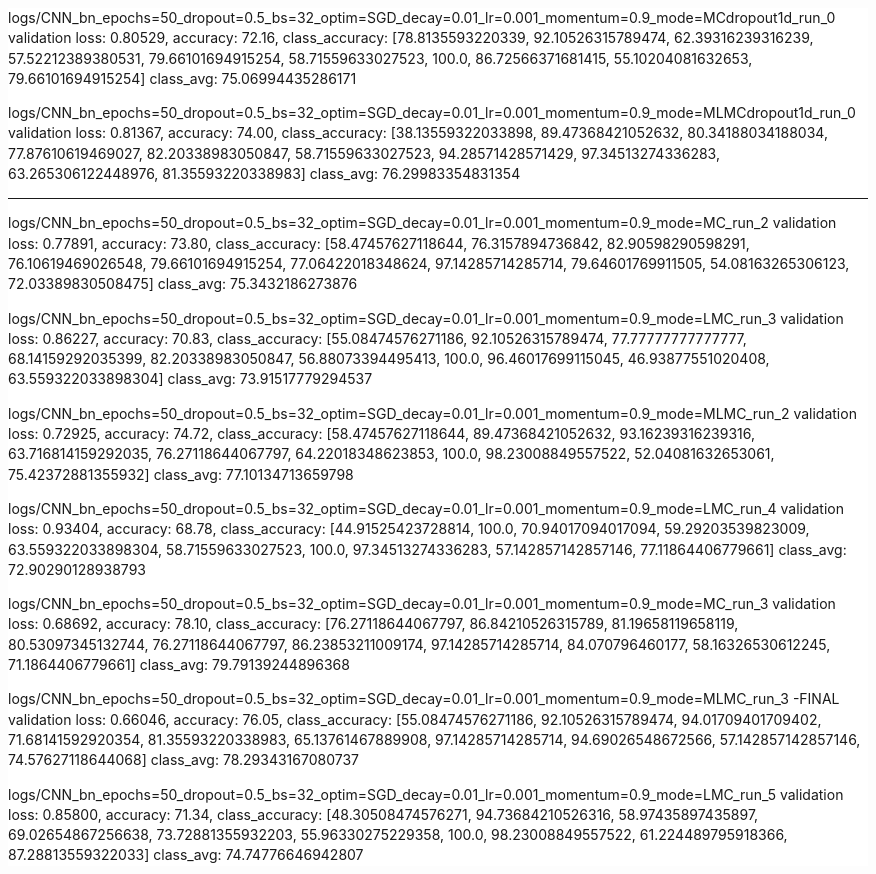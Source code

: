 logs/CNN_bn_epochs=50_dropout=0.5_bs=32_optim=SGD_decay=0.01_lr=0.001_momentum=0.9_mode=MCdropout1d_run_0
validation loss: 0.80529, accuracy: 72.16, class_accuracy: [78.8135593220339, 92.10526315789474, 62.39316239316239, 57.52212389380531, 79.66101694915254, 58.71559633027523, 100.0, 86.72566371681415, 55.10204081632653, 79.66101694915254]
class_avg: 75.06994435286171

logs/CNN_bn_epochs=50_dropout=0.5_bs=32_optim=SGD_decay=0.01_lr=0.001_momentum=0.9_mode=MLMCdropout1d_run_0
validation loss: 0.81367, accuracy: 74.00, class_accuracy: [38.13559322033898, 89.47368421052632, 80.34188034188034, 77.87610619469027, 82.20338983050847, 58.71559633027523, 94.28571428571429, 97.34513274336283, 63.265306122448976, 81.35593220338983]
class_avg: 76.29983354831354

----------------------------------------------------------------------------------
logs/CNN_bn_epochs=50_dropout=0.5_bs=32_optim=SGD_decay=0.01_lr=0.001_momentum=0.9_mode=MC_run_2
validation loss: 0.77891, accuracy: 73.80, class_accuracy: [58.47457627118644, 76.3157894736842, 82.90598290598291, 76.10619469026548, 79.66101694915254, 77.06422018348624, 97.14285714285714, 79.64601769911505, 54.08163265306123, 72.03389830508475]
class_avg: 75.3432186273876

logs/CNN_bn_epochs=50_dropout=0.5_bs=32_optim=SGD_decay=0.01_lr=0.001_momentum=0.9_mode=LMC_run_3
validation loss: 0.86227, accuracy: 70.83, class_accuracy: [55.08474576271186, 92.10526315789474, 77.77777777777777, 68.14159292035399, 82.20338983050847, 56.88073394495413, 100.0, 96.46017699115045, 46.93877551020408, 63.559322033898304]
class_avg: 73.91517779294537

logs/CNN_bn_epochs=50_dropout=0.5_bs=32_optim=SGD_decay=0.01_lr=0.001_momentum=0.9_mode=MLMC_run_2
validation loss: 0.72925, accuracy: 74.72, class_accuracy: [58.47457627118644, 89.47368421052632, 93.16239316239316, 63.716814159292035, 76.27118644067797, 64.22018348623853, 100.0, 98.23008849557522, 52.04081632653061, 75.42372881355932]
class_avg: 77.10134713659798

logs/CNN_bn_epochs=50_dropout=0.5_bs=32_optim=SGD_decay=0.01_lr=0.001_momentum=0.9_mode=LMC_run_4
validation loss: 0.93404, accuracy: 68.78, class_accuracy: [44.91525423728814, 100.0, 70.94017094017094, 59.29203539823009, 63.559322033898304, 58.71559633027523, 100.0, 97.34513274336283, 57.142857142857146, 77.11864406779661]
class_avg: 72.90290128938793

logs/CNN_bn_epochs=50_dropout=0.5_bs=32_optim=SGD_decay=0.01_lr=0.001_momentum=0.9_mode=MC_run_3
validation loss: 0.68692, accuracy: 78.10, class_accuracy: [76.27118644067797, 86.84210526315789, 81.19658119658119, 80.53097345132744, 76.27118644067797, 86.23853211009174, 97.14285714285714, 84.070796460177, 58.16326530612245, 71.1864406779661]
class_avg: 79.79139244896368

logs/CNN_bn_epochs=50_dropout=0.5_bs=32_optim=SGD_decay=0.01_lr=0.001_momentum=0.9_mode=MLMC_run_3 -FINAL
validation loss: 0.66046, accuracy: 76.05, class_accuracy: [55.08474576271186, 92.10526315789474, 94.01709401709402, 71.68141592920354, 81.35593220338983, 65.13761467889908, 97.14285714285714, 94.69026548672566, 57.142857142857146, 74.57627118644068]
class_avg: 78.29343167080737

logs/CNN_bn_epochs=50_dropout=0.5_bs=32_optim=SGD_decay=0.01_lr=0.001_momentum=0.9_mode=LMC_run_5
validation loss: 0.85800, accuracy: 71.34, class_accuracy: [48.30508474576271, 94.73684210526316, 58.97435897435897, 69.02654867256638, 73.72881355932203, 55.96330275229358, 100.0, 98.23008849557522, 61.224489795918366, 87.28813559322033]
class_avg: 74.74776646942807
